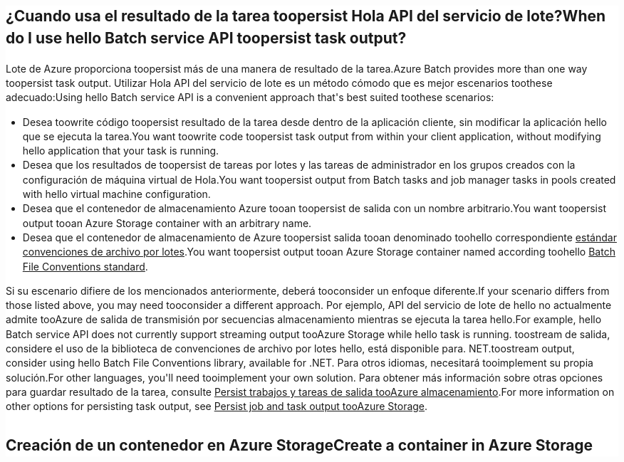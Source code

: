 ## <a name="when-do-i-use-hello-batch-service-api-toopersist-task-output"></a><span data-ttu-id="28015-109">¿Cuando usa el resultado de la tarea toopersist Hola API del servicio de lote?</span><span class="sxs-lookup"><span data-stu-id="28015-109">When do I use hello Batch service API toopersist task output?</span></span>

<span data-ttu-id="28015-110">Lote de Azure proporciona toopersist más de una manera de resultado de la tarea.</span><span class="sxs-lookup"><span data-stu-id="28015-110">Azure Batch provides more than one way toopersist task output.</span></span> <span data-ttu-id="28015-111">Utilizar Hola API del servicio de lote es un método cómodo que es mejor escenarios toothese adecuado:</span><span class="sxs-lookup"><span data-stu-id="28015-111">Using hello Batch service API is a convenient approach that's best suited toothese scenarios:</span></span>

- <span data-ttu-id="28015-112">Desea toowrite código toopersist resultado de la tarea desde dentro de la aplicación cliente, sin modificar la aplicación hello que se ejecuta la tarea.</span><span class="sxs-lookup"><span data-stu-id="28015-112">You want toowrite code toopersist task output from within your client application, without modifying hello application that your task is running.</span></span>
- <span data-ttu-id="28015-113">Desea que los resultados de toopersist de tareas por lotes y las tareas de administrador en los grupos creados con la configuración de máquina virtual de Hola.</span><span class="sxs-lookup"><span data-stu-id="28015-113">You want toopersist output from Batch tasks and job manager tasks in pools created with hello virtual machine configuration.</span></span>
- <span data-ttu-id="28015-114">Desea que el contenedor de almacenamiento Azure tooan toopersist de salida con un nombre arbitrario.</span><span class="sxs-lookup"><span data-stu-id="28015-114">You want toopersist output tooan Azure Storage container with an arbitrary name.</span></span>
- <span data-ttu-id="28015-115">Desea que el contenedor de almacenamiento de Azure toopersist salida tooan denominado toohello correspondiente [estándar convenciones de archivo por lotes](https://github.com/Azure/azure-sdk-for-net/tree/vs17Dev/src/SDKs/Batch/Support/FileConventions#conventions).</span><span class="sxs-lookup"><span data-stu-id="28015-115">You want toopersist output tooan Azure Storage container named according toohello [Batch File Conventions standard](https://github.com/Azure/azure-sdk-for-net/tree/vs17Dev/src/SDKs/Batch/Support/FileConventions#conventions).</span></span> 

<span data-ttu-id="28015-116">Si su escenario difiere de los mencionados anteriormente, deberá tooconsider un enfoque diferente.</span><span class="sxs-lookup"><span data-stu-id="28015-116">If your scenario differs from those listed above, you may need tooconsider a different approach.</span></span> <span data-ttu-id="28015-117">Por ejemplo, API del servicio de lote de hello no actualmente admite tooAzure de salida de transmisión por secuencias almacenamiento mientras se ejecuta la tarea hello.</span><span class="sxs-lookup"><span data-stu-id="28015-117">For example, hello Batch service API does not currently support streaming output tooAzure Storage while hello task is running.</span></span> <span data-ttu-id="28015-118">toostream de salida, considere el uso de la biblioteca de convenciones de archivo por lotes hello, está disponible para. NET.</span><span class="sxs-lookup"><span data-stu-id="28015-118">toostream output, consider using hello Batch File Conventions library, available for .NET.</span></span> <span data-ttu-id="28015-119">Para otros idiomas, necesitará tooimplement su propia solución.</span><span class="sxs-lookup"><span data-stu-id="28015-119">For other languages, you'll need tooimplement your own solution.</span></span> <span data-ttu-id="28015-120">Para obtener más información sobre otras opciones para guardar resultado de la tarea, consulte [Persist trabajos y tareas de salida tooAzure almacenamiento](batch-task-output.md).</span><span class="sxs-lookup"><span data-stu-id="28015-120">For more information on other options for persisting task output, see [Persist job and task output tooAzure Storage](batch-task-output.md).</span></span> 

## <a name="create-a-container-in-azure-storage"></a><span data-ttu-id="28015-121">Creación de un contenedor en Azure Storage</span><span class="sxs-lookup"><span data-stu-id="28015-121">Create a container in Azure Storage</span></span>

